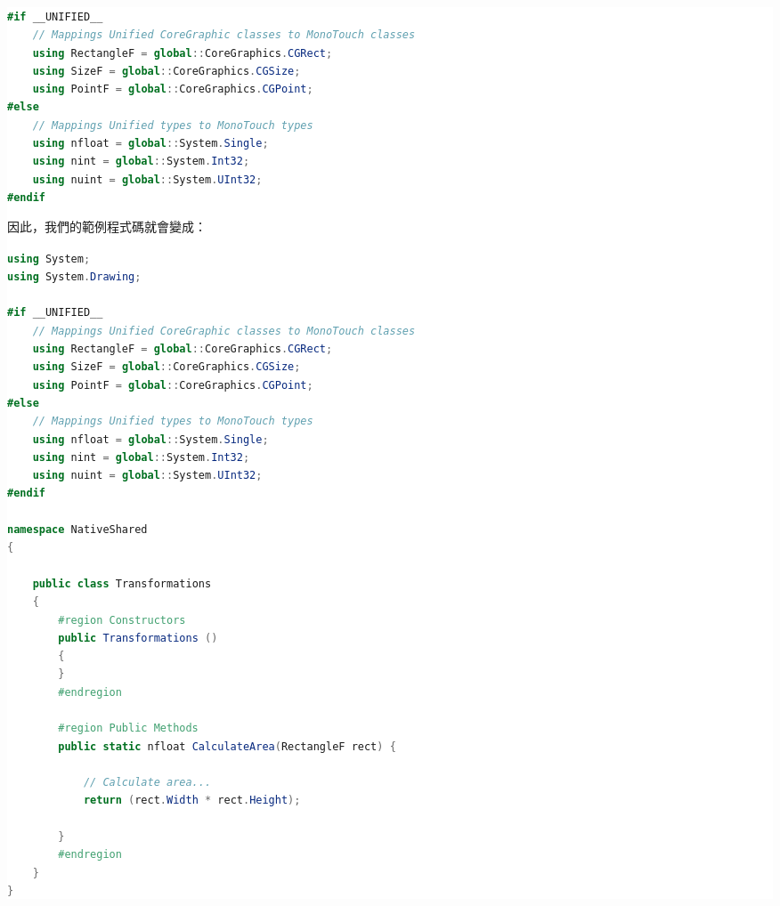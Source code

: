 ```csharp
#if __UNIFIED__
    // Mappings Unified CoreGraphic classes to MonoTouch classes
    using RectangleF = global::CoreGraphics.CGRect;
    using SizeF = global::CoreGraphics.CGSize;
    using PointF = global::CoreGraphics.CGPoint;
#else
    // Mappings Unified types to MonoTouch types
    using nfloat = global::System.Single;
    using nint = global::System.Int32;
    using nuint = global::System.UInt32;
#endif
```

因此，我們的範例程式碼就會變成：

```csharp
using System;
using System.Drawing;

#if __UNIFIED__
    // Mappings Unified CoreGraphic classes to MonoTouch classes
    using RectangleF = global::CoreGraphics.CGRect;
    using SizeF = global::CoreGraphics.CGSize;
    using PointF = global::CoreGraphics.CGPoint;
#else
    // Mappings Unified types to MonoTouch types
    using nfloat = global::System.Single;
    using nint = global::System.Int32;
    using nuint = global::System.UInt32;
#endif

namespace NativeShared
{

    public class Transformations
    {
        #region Constructors
        public Transformations ()
        {
        }
        #endregion

        #region Public Methods
        public static nfloat CalculateArea(RectangleF rect) {

            // Calculate area...
            return (rect.Width * rect.Height);

        }
        #endregion
    }
}
```
